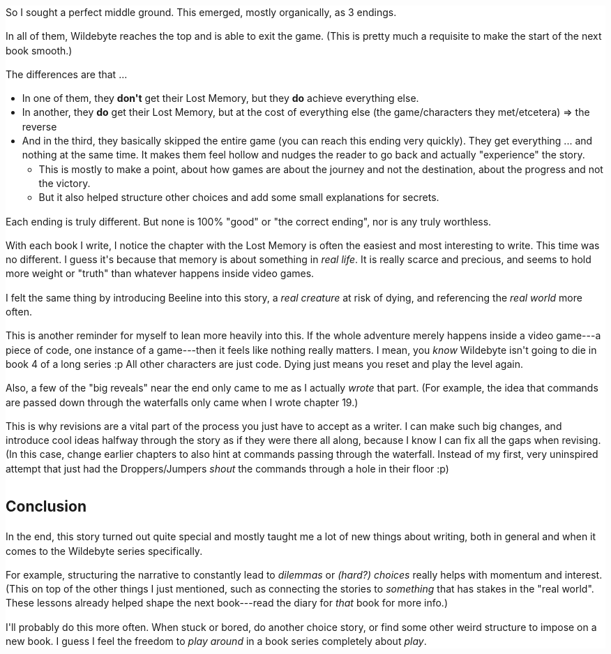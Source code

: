 So I sought a perfect middle ground. This emerged, mostly organically, as 3 endings.

In all of them, Wildebyte reaches the top and is able to exit the game. (This is pretty much a requisite to make the start of the next book smooth.)

The differences are that ...
* In one of them, they **don't** get their Lost Memory, but they **do** achieve everything else.
* In another, they **do** get their Lost Memory, but at the cost of everything else (the game/characters they met/etcetera) => the reverse
* And in the third, they basically skipped the entire game (you can reach this ending very quickly). They get everything ... and nothing at the same time. It makes them feel hollow and nudges the reader to go back and actually "experience" the story.
	* This is mostly to make a point, about how games are about the journey and not the destination, about the progress and not the victory.
	* But it also helped structure other choices and add some small explanations for secrets.

Each ending is truly different. But none is 100% "good" or "the correct ending", nor is any truly worthless.

With each book I write, I notice the chapter with the Lost Memory is often the easiest and most interesting to write. This time was no different. I guess it's because that memory is about something in _real life_. It is really scarce and precious, and seems to hold more weight or "truth" than whatever happens inside video games.

I felt the same thing by introducing Beeline into this story, a _real creature_ at risk of dying, and referencing the _real world_ more often.

This is another reminder for myself to lean more heavily into this. If the whole adventure merely happens inside a video game---a piece of code, one instance of a game---then it feels like nothing really matters. I mean, you _know_ Wildebyte isn't going to die in book 4 of a long series :p All other characters are just code. Dying just means you reset and play the level again.

Also, a few of the "big reveals" near the end only came to me as I actually _wrote_ that part. (For example, the idea that commands are passed down through the waterfalls only came when I wrote chapter 19.) 

This is why revisions are a vital part of the process you just have to accept as a writer. I can make such big changes, and introduce cool ideas halfway through the story as if they were there all along, because I know I can fix all the gaps when revising. (In this case, change earlier chapters to also hint at commands passing through the waterfall. Instead of my first, very uninspired attempt that just had the Droppers/Jumpers _shout_ the commands through a hole in their floor :p)

## Conclusion
In the end, this story turned out quite special and mostly taught me a lot of new things about writing, both in general and when it comes to the Wildebyte series specifically. 

For example, structuring the narrative to constantly lead to _dilemmas_ or _(hard?) choices_ really helps with momentum and interest. (This on top of the other things I just mentioned, such as connecting the stories to _something_ that has stakes in the "real world". These lessons already helped shape the next book---read the diary for _that_ book for more info.)

I'll probably do this more often. When stuck or bored, do another choice story, or find some other weird structure to impose on a new book. I guess I feel the freedom to _play around_ in a book series completely about _play_.
